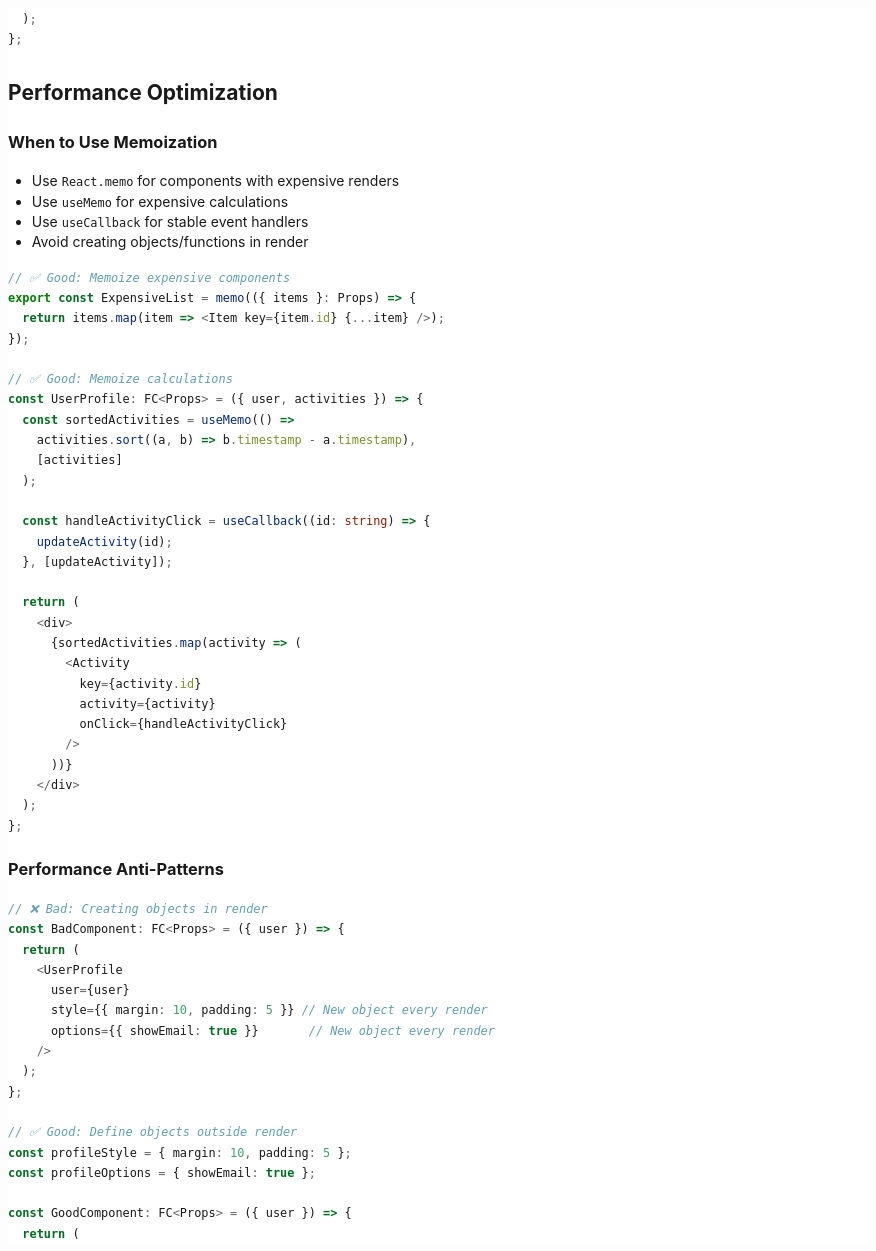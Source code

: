 ```typescript
  );
};
```

## Performance Optimization

### When to Use Memoization

- Use `React.memo` for components with expensive renders
- Use `useMemo` for expensive calculations
- Use `useCallback` for stable event handlers
- Avoid creating objects/functions in render

```typescript
// ✅ Good: Memoize expensive components
export const ExpensiveList = memo(({ items }: Props) => {
  return items.map(item => <Item key={item.id} {...item} />);
});

// ✅ Good: Memoize calculations
const UserProfile: FC<Props> = ({ user, activities }) => {
  const sortedActivities = useMemo(() =>
    activities.sort((a, b) => b.timestamp - a.timestamp),
    [activities]
  );

  const handleActivityClick = useCallback((id: string) => {
    updateActivity(id);
  }, [updateActivity]);

  return (
    <div>
      {sortedActivities.map(activity => (
        <Activity
          key={activity.id}
          activity={activity}
          onClick={handleActivityClick}
        />
      ))}
    </div>
  );
};
```

### Performance Anti-Patterns

```typescript
// ❌ Bad: Creating objects in render
const BadComponent: FC<Props> = ({ user }) => {
  return (
    <UserProfile
      user={user}
      style={{ margin: 10, padding: 5 }} // New object every render
      options={{ showEmail: true }}       // New object every render
    />
  );
};

// ✅ Good: Define objects outside render
const profileStyle = { margin: 10, padding: 5 };
const profileOptions = { showEmail: true };

const GoodComponent: FC<Props> = ({ user }) => {
  return (
```